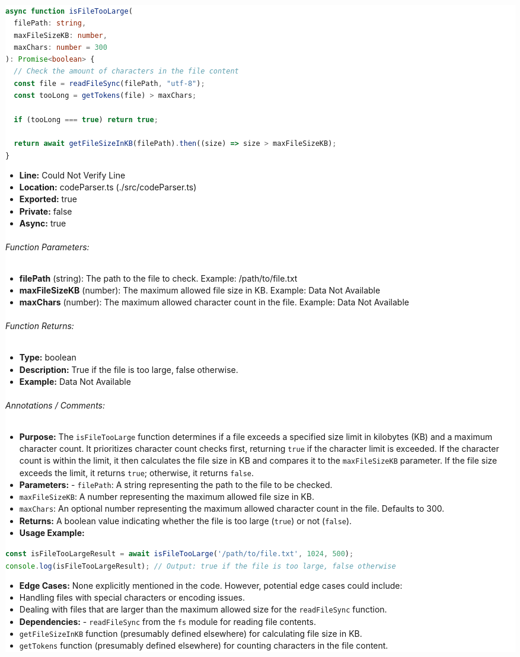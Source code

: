 ```typescript
async function isFileTooLarge(
  filePath: string,
  maxFileSizeKB: number,
  maxChars: number = 300
): Promise<boolean> {
  // Check the amount of characters in the file content
  const file = readFileSync(filePath, "utf-8");
  const tooLong = getTokens(file) > maxChars;

  if (tooLong === true) return true;

  return await getFileSizeInKB(filePath).then((size) => size > maxFileSizeKB);
}
```

- **Line:** Could Not Verify Line
- **Location:** codeParser.ts (./src/codeParser.ts)
- **Exported:** true
- **Private:** false
- **Async:** true


###### Function Parameters:
- **filePath** (string): The path to the file to check. 
 Example: /path/to/file.txt
- **maxFileSizeKB** (number): The maximum allowed file size in KB. 
 Example: Data Not Available
- **maxChars** (number): The maximum allowed character count in the file. 
 Example: Data Not Available
###### Function Returns:
- **Type:** boolean
- **Description:** True if the file is too large, false otherwise.
- **Example:** Data Not Available
###### Annotations / Comments:
- **Purpose:** The `isFileTooLarge` function determines if a file exceeds a specified size limit in kilobytes (KB) and a maximum character count. It prioritizes character count checks first, returning `true` if the character limit is exceeded. If the character count is within the limit, it then calculates the file size in KB and compares it to the `maxFileSizeKB` parameter. If the file size exceeds the limit, it returns `true`; otherwise, it returns `false`.
- **Parameters:** - `filePath`: A string representing the path to the file to be checked.
- `maxFileSizeKB`: A number representing the maximum allowed file size in KB.
- `maxChars`: An optional number representing the maximum allowed character count in the file. Defaults to 300.
- **Returns:** A boolean value indicating whether the file is too large (`true`) or not (`false`).
- **Usage Example:** 


```typescript
const isFileTooLargeResult = await isFileTooLarge('/path/to/file.txt', 1024, 500);
console.log(isFileTooLargeResult); // Output: true if the file is too large, false otherwise
```

- **Edge Cases:** None explicitly mentioned in the code. However, potential edge cases could include:
- Handling files with special characters or encoding issues.
- Dealing with files that are larger than the maximum allowed size for the `readFileSync` function.
- **Dependencies:** - `readFileSync` from the `fs` module for reading file contents.
- `getFileSizeInKB` function (presumably defined elsewhere) for calculating file size in KB.
- `getTokens` function (presumably defined elsewhere) for counting characters in the file content.
